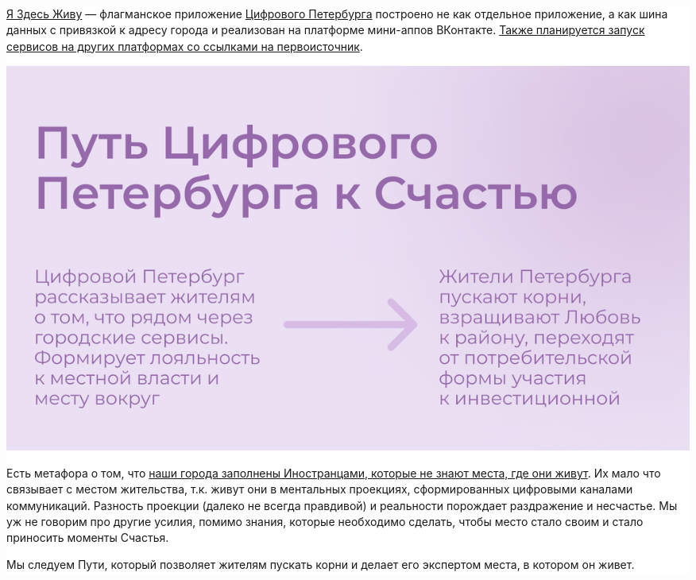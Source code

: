 [Я Здесь Живу](https://vk.com/ya_zdes_zhivu) — флагманское приложение [Цифрового Петербурга](https://about.petersburg.ru) построено не как отдельное приложение, а как шина данных с привязкой к адресу города и реализован на платформе мини-аппов ВКонтакте. [Также планируется запуск сервисов на других платформах со ссылками на первоисточник](./ya-zdes-zhivu.md#digital_petersburg_roadmap).

![Подход Цифрового Петербурга](../.gitbook/assets/slide14.png)

Есть метафора о том, что [наши города заполнены Иностранцами, которые не знают места, где они живут](./ya-zdes-zhivu.md#unhappy_foreigners). Их мало что связывает с местом жительства, т.к. живут они в ментальных проекциях, сформированных цифровыми каналами коммуникаций. Разность проекции (далеко не всегда правдивой) и реальности порождает раздражение и несчастье. Мы уж не говорим про другие усилия, помимо знания, которые необходимо сделать, чтобы место стало своим и стало приносить моменты Счастья.

Мы следуем Пути, который позволяет жителям пускать корни и делает его экспертом места, в котором он живет.
